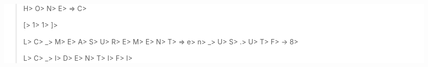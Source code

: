 > H>
> O>
> N>
> E>
> =>
> C>
>  >
>  >
>  >
>  >
>  >
>  >
>  >
>  >
>  >
>  >
>  >
>  >
> 
>
>  >
> [>
> 1>
> 1>
> ]>
>  >
> L>
> C>
> _>
> M>
> E>
> A>
> S>
> U>
> R>
> E>
> M>
> E>
> N>
> T>
> =>
> e>
> n>
> _>
> U>
> S>
> .>
> U>
> T>
> F>
> ->
> 8>
>  >
> L>
> C>
> _>
> I>
> D>
> E>
> N>
> T>
> I>
> F>
> I>